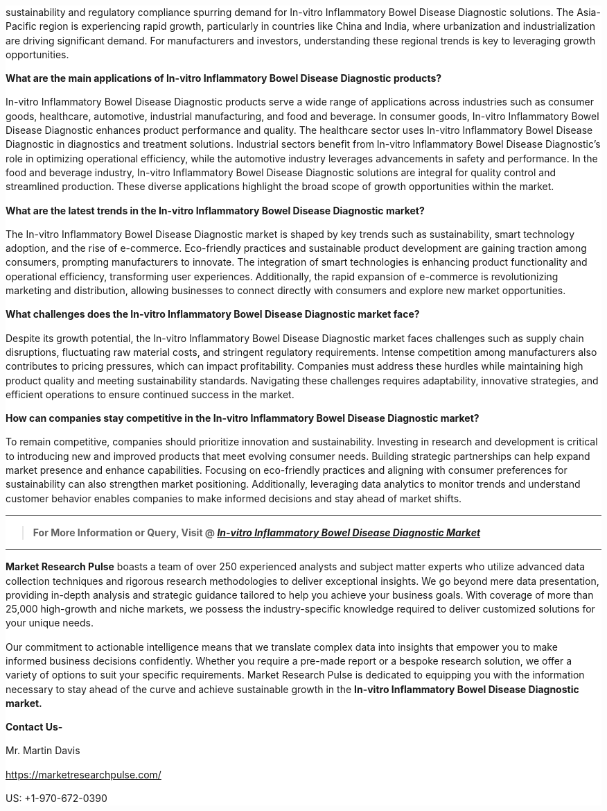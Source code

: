 sustainability and regulatory compliance spurring demand for In-vitro Inflammatory Bowel Disease Diagnostic solutions. The Asia-Pacific region is experiencing rapid growth, particularly in countries like China and India, where urbanization and industrialization are driving significant demand. For manufacturers and investors, understanding these regional trends is key to leveraging growth opportunities.</p><p><strong>What are the main applications of In-vitro Inflammatory Bowel Disease Diagnostic products?</strong></p><p>In-vitro Inflammatory Bowel Disease Diagnostic products serve a wide range of applications across industries such as consumer goods, healthcare, automotive, industrial manufacturing, and food and beverage. In consumer goods, In-vitro Inflammatory Bowel Disease Diagnostic enhances product performance and quality. The healthcare sector uses In-vitro Inflammatory Bowel Disease Diagnostic in diagnostics and treatment solutions. Industrial sectors benefit from In-vitro Inflammatory Bowel Disease Diagnostic&rsquo;s role in optimizing operational efficiency, while the automotive industry leverages advancements in safety and performance. In the food and beverage industry, In-vitro Inflammatory Bowel Disease Diagnostic solutions are integral for quality control and streamlined production. These diverse applications highlight the broad scope of growth opportunities within the market.</p><p><strong>What are the latest trends in the In-vitro Inflammatory Bowel Disease Diagnostic market?</strong></p><p>The In-vitro Inflammatory Bowel Disease Diagnostic market is shaped by key trends such as sustainability, smart technology adoption, and the rise of e-commerce. Eco-friendly practices and sustainable product development are gaining traction among consumers, prompting manufacturers to innovate. The integration of smart technologies is enhancing product functionality and operational efficiency, transforming user experiences. Additionally, the rapid expansion of e-commerce is revolutionizing marketing and distribution, allowing businesses to connect directly with consumers and explore new market opportunities.</p><p><strong>What challenges does the In-vitro Inflammatory Bowel Disease Diagnostic market face?</strong></p><p>Despite its growth potential, the In-vitro Inflammatory Bowel Disease Diagnostic market faces challenges such as supply chain disruptions, fluctuating raw material costs, and stringent regulatory requirements. Intense competition among manufacturers also contributes to pricing pressures, which can impact profitability. Companies must address these hurdles while maintaining high product quality and meeting sustainability standards. Navigating these challenges requires adaptability, innovative strategies, and efficient operations to ensure continued success in the market.</p><p><strong>How can companies stay competitive in the In-vitro Inflammatory Bowel Disease Diagnostic market?</strong></p><p>To remain competitive, companies should prioritize innovation and sustainability. Investing in research and development is critical to introducing new and improved products that meet evolving consumer needs. Building strategic partnerships can help expand market presence and enhance capabilities. Focusing on eco-friendly practices and aligning with consumer preferences for sustainability can also strengthen market positioning. Additionally, leveraging data analytics to monitor trends and understand customer behavior enables companies to make informed decisions and stay ahead of market shifts.</p><hr /><blockquote><p><strong>For More Information or Query, Visit @&nbsp;<em><a href="https://marketresearchpulse.com/report/145720/in-vitro-inflammatory-bowel-disease-diagnostic-market?utm_source=Linkedin&utm_medium=021">In-vitro Inflammatory Bowel Disease Diagnostic Market</a></em></strong></p></blockquote><hr /><p><strong>Market Research Pulse</strong> boasts a team of over 250 experienced analysts and subject matter experts who utilize advanced data collection techniques and rigorous research methodologies to deliver exceptional insights. We go beyond mere data presentation, providing in-depth analysis and strategic guidance tailored to help you achieve your business goals. With coverage of more than 25,000 high-growth and niche markets, we possess the industry-specific knowledge required to deliver customized solutions for your unique needs.</p><p>Our commitment to actionable intelligence means that we translate complex data into insights that empower you to make informed business decisions confidently. Whether you require a pre-made report or a bespoke research solution, we offer a variety of options to suit your specific requirements. Market Research Pulse is dedicated to equipping you with the information necessary to stay ahead of the curve and achieve sustainable growth in the <strong>In-vitro Inflammatory Bowel Disease Diagnostic market.</strong></p><p><strong>Contact Us-</strong></p><p>Mr. Martin Davis</p><p>https://marketresearchpulse.com/</p><p>US: +1-970-672-0390</p>
